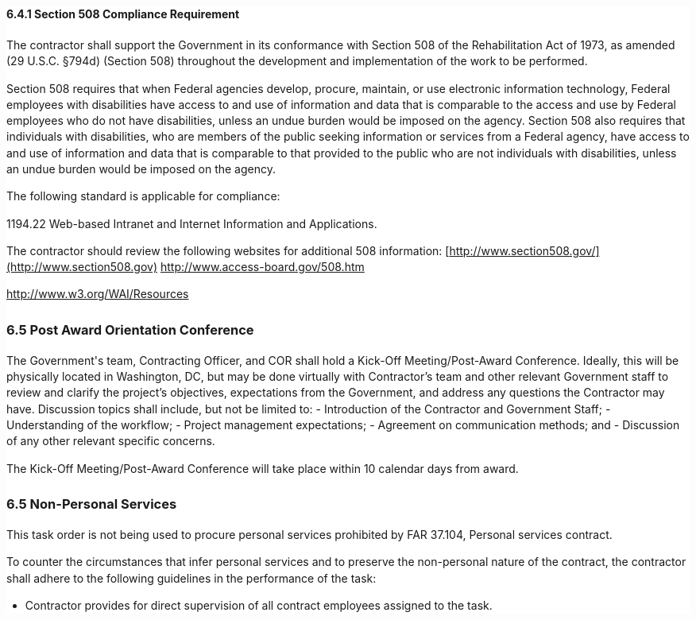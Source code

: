 #### 6.4.1 Section 508 Compliance Requirement

The contractor shall support the Government in its conformance with
Section 508 of the Rehabilitation Act of 1973, as amended (29 U.S.C.
§794d) (Section 508) throughout the development and implementation of
the work to be performed.

Section 508 requires that when Federal agencies develop, procure,
maintain, or use electronic information technology, Federal employees
with disabilities have access to and use of information and data that is
comparable to the access and use by Federal employees who do not have
disabilities, unless an undue burden would be imposed on the agency.
Section 508 also requires that individuals with disabilities, who are
members of the public seeking information or services from a Federal
agency, have access to and use of information and data that is
comparable to that provided to the public who are not individuals with
disabilities, unless an undue burden would be imposed on the agency.

The following standard is applicable for compliance:

1194.22 Web-based Intranet and Internet Information and Applications.

The contractor should review the following websites for additional 508
information: [http://www.section508.gov/](http://www.section508.gov)
<http://www.access-board.gov/508.htm>

<http://www.w3.org/WAI/Resources>

### 6.5 Post Award Orientation Conference

The Government's team, Contracting Officer, and COR shall hold a
Kick-Off Meeting/Post-Award Conference. Ideally, this will be physically
located in Washington, DC, but may be done virtually with Contractor’s
team and other relevant Government staff to review and clarify the
project’s objectives, expectations from the Government, and address any
questions the Contractor may have. Discussion topics shall include, but
not be limited to: - Introduction of the Contractor and Government
Staff; - Understanding of the workflow; - Project management
expectations; - Agreement on communication methods; and - Discussion of
any other relevant specific concerns.

The Kick-Off Meeting/Post-Award Conference will take place within 10
calendar days from award.

### 6.5 Non-Personal Services

This task order is not being used to procure personal services
prohibited by FAR 37.104, Personal services contract.

To counter the circumstances that infer personal services and to
preserve the non-personal nature of the contract, the contractor shall
adhere to the following guidelines in the performance of the task:

-   Contractor provides for direct supervision of all contract employees
    assigned to the task.
